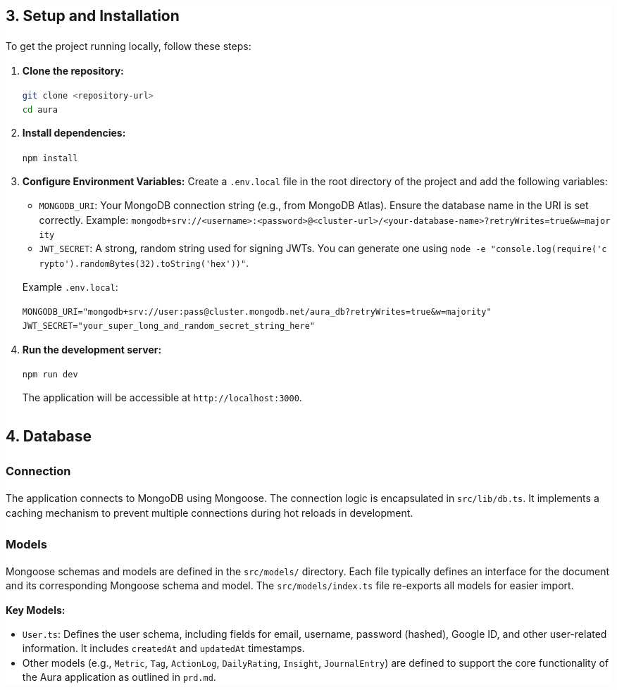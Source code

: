 
## 3. Setup and Installation

To get the project running locally, follow these steps:

1.  **Clone the repository:**
    ```bash
    git clone <repository-url>
    cd aura
    ```

2.  **Install dependencies:**
    ```bash
    npm install
    ```

3.  **Configure Environment Variables:**
    Create a `.env.local` file in the root directory of the project and add the following variables:

    *   `MONGODB_URI`: Your MongoDB connection string (e.g., from MongoDB Atlas). Ensure the database name in the URI is set correctly.
        Example: `mongodb+srv://<username>:<password>@<cluster-url>/<your-database-name>?retryWrites=true&w=majority`
    *   `JWT_SECRET`: A strong, random string used for signing JWTs. You can generate one using `node -e "console.log(require('crypto').randomBytes(32).toString('hex'))"`.

    Example `.env.local`:
    ```
    MONGODB_URI="mongodb+srv://user:pass@cluster.mongodb.net/aura_db?retryWrites=true&w=majority"
    JWT_SECRET="your_super_long_and_random_secret_string_here"
    ```

4.  **Run the development server:**
    ```bash
    npm run dev
    ```
    The application will be accessible at `http://localhost:3000`.

## 4. Database

### Connection

The application connects to MongoDB using Mongoose. The connection logic is encapsulated in `src/lib/db.ts`. It implements a caching mechanism to prevent multiple connections during hot reloads in development.

### Models

Mongoose schemas and models are defined in the `src/models/` directory. Each file typically defines an interface for the document and its corresponding Mongoose schema and model. The `src/models/index.ts` file re-exports all models for easier import.

**Key Models:**
*   `User.ts`: Defines the user schema, including fields for email, username, password (hashed), Google ID, and other user-related information. It includes `createdAt` and `updatedAt` timestamps.
*   Other models (e.g., `Metric`, `Tag`, `ActionLog`, `DailyRating`, `Insight`, `JournalEntry`) are defined to support the core functionality of the Aura application as outlined in `prd.md`.
